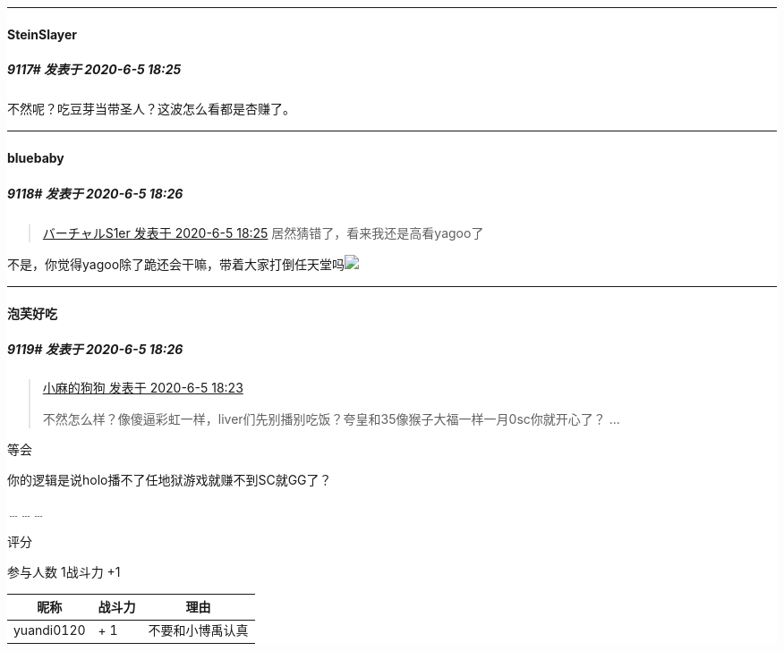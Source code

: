 

-----

####  SteinSlayer  
##### 9117#       发表于 2020-6-5 18:25




不然呢？吃豆芽当带圣人？这波怎么看都是杏赚了。







-----

####  bluebaby  
##### 9118#       发表于 2020-6-5 18:26



<blockquote><a href="httphttps://bbs.saraba1st.com/2b/forum.php?mod=redirect&amp;goto=findpost&amp;pid=47689596&amp;ptid=1938145" target="_blank">バーチャルS1er 发表于 2020-6-5 18:25</a>
居然猜错了，看来我还是高看yagoo了</blockquote>
不是，你觉得yagoo除了跪还会干嘛，带着大家打倒任天堂吗<img src="https://static.saraba1st.com/image/smiley/face2017/067.png" referrerpolicy="no-referrer">







-----

####  泡芙好吃  
##### 9119#       发表于 2020-6-5 18:26



<blockquote><a href="httphttps://bbs.saraba1st.com/2b/forum.php?mod=redirect&amp;goto=findpost&amp;pid=47689577&amp;ptid=1938145" target="_blank">小麻的狗狗 发表于 2020-6-5 18:23</a>

不然怎么样？像傻逼彩虹一样，liver们先别播别吃饭？夸皇和35像猴子大福一样一月0sc你就开心了？ ...</blockquote>
等会

你的逻辑是说holo播不了任地狱游戏就赚不到SC就GG了？



﹍﹍﹍

评分





 参与人数 1战斗力 +1

|昵称|战斗力|理由|
|----|---|---|
| yuandi0120| + 1|不要和小博禹认真|
